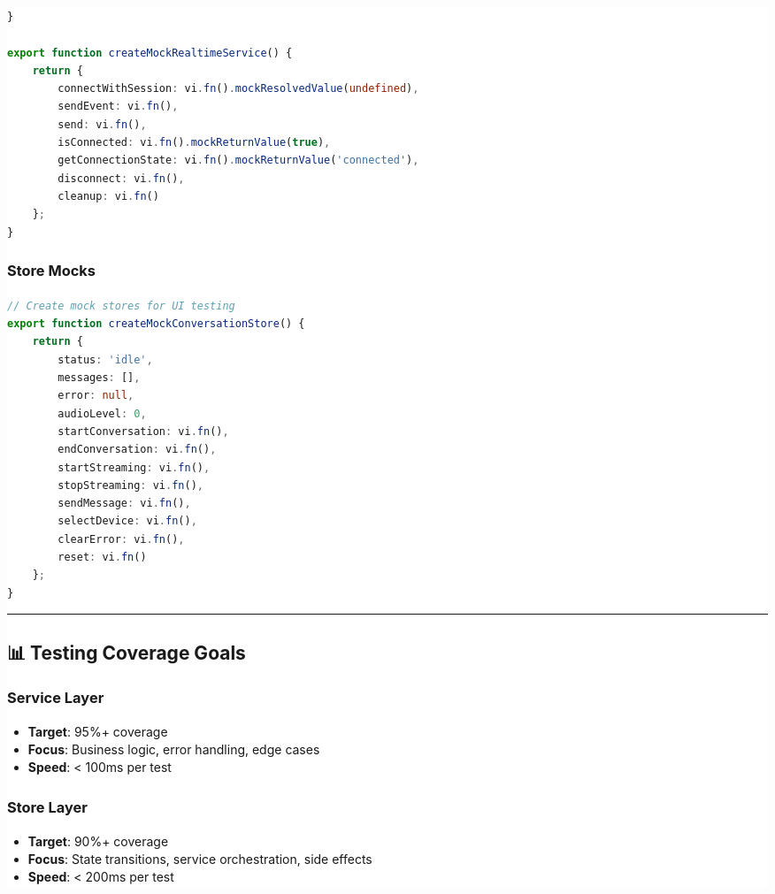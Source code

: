 ```typescript
}

export function createMockRealtimeService() {
	return {
		connectWithSession: vi.fn().mockResolvedValue(undefined),
		sendEvent: vi.fn(),
		send: vi.fn(),
		isConnected: vi.fn().mockReturnValue(true),
		getConnectionState: vi.fn().mockReturnValue('connected'),
		disconnect: vi.fn(),
		cleanup: vi.fn()
	};
}
```

### **Store Mocks**

```typescript
// Create mock stores for UI testing
export function createMockConversationStore() {
	return {
		status: 'idle',
		messages: [],
		error: null,
		audioLevel: 0,
		startConversation: vi.fn(),
		endConversation: vi.fn(),
		startStreaming: vi.fn(),
		stopStreaming: vi.fn(),
		sendMessage: vi.fn(),
		selectDevice: vi.fn(),
		clearError: vi.fn(),
		reset: vi.fn()
	};
}
```

---

## 📊 **Testing Coverage Goals**

### **Service Layer**

- **Target**: 95%+ coverage
- **Focus**: Business logic, error handling, edge cases
- **Speed**: &lt; 100ms per test

### **Store Layer**

- **Target**: 90%+ coverage
- **Focus**: State transitions, service orchestration, side effects
- **Speed**: &lt; 200ms per test
